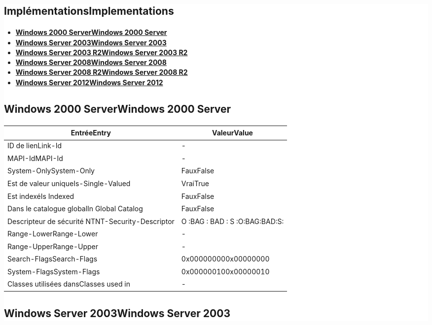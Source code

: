 

## <a name="implementations"></a><span data-ttu-id="5e6f5-122">Implémentations</span><span class="sxs-lookup"><span data-stu-id="5e6f5-122">Implementations</span></span>

-   [<span data-ttu-id="5e6f5-123">**Windows 2000 Server**</span><span class="sxs-lookup"><span data-stu-id="5e6f5-123">**Windows 2000 Server**</span></span>](#windows-2000-server)
-   [<span data-ttu-id="5e6f5-124">**Windows Server 2003**</span><span class="sxs-lookup"><span data-stu-id="5e6f5-124">**Windows Server 2003**</span></span>](#windows-server-2003)
-   [<span data-ttu-id="5e6f5-125">**Windows Server 2003 R2**</span><span class="sxs-lookup"><span data-stu-id="5e6f5-125">**Windows Server 2003 R2**</span></span>](#windows-server-2003-r2)
-   [<span data-ttu-id="5e6f5-126">**Windows Server 2008**</span><span class="sxs-lookup"><span data-stu-id="5e6f5-126">**Windows Server 2008**</span></span>](#windows-server-2008)
-   [<span data-ttu-id="5e6f5-127">**Windows Server 2008 R2**</span><span class="sxs-lookup"><span data-stu-id="5e6f5-127">**Windows Server 2008 R2**</span></span>](#windows-server-2008-r2)
-   [<span data-ttu-id="5e6f5-128">**Windows Server 2012**</span><span class="sxs-lookup"><span data-stu-id="5e6f5-128">**Windows Server 2012**</span></span>](#windows-server-2012)

## <a name="windows-2000-server"></a><span data-ttu-id="5e6f5-129">Windows 2000 Server</span><span class="sxs-lookup"><span data-stu-id="5e6f5-129">Windows 2000 Server</span></span>



| <span data-ttu-id="5e6f5-130">Entrée</span><span class="sxs-lookup"><span data-stu-id="5e6f5-130">Entry</span></span> | <span data-ttu-id="5e6f5-131">Valeur</span><span class="sxs-lookup"><span data-stu-id="5e6f5-131">Value</span></span> |
|------------------------|--------------|
| <span data-ttu-id="5e6f5-132">ID de lien</span><span class="sxs-lookup"><span data-stu-id="5e6f5-132">Link-Id</span></span>                | \-           |
| <span data-ttu-id="5e6f5-133">MAPI-Id</span><span class="sxs-lookup"><span data-stu-id="5e6f5-133">MAPI-Id</span></span>                | \-           |
| <span data-ttu-id="5e6f5-134">System-Only</span><span class="sxs-lookup"><span data-stu-id="5e6f5-134">System-Only</span></span>            | <span data-ttu-id="5e6f5-135">Faux</span><span class="sxs-lookup"><span data-stu-id="5e6f5-135">False</span></span>        |
| <span data-ttu-id="5e6f5-136">Est de valeur unique</span><span class="sxs-lookup"><span data-stu-id="5e6f5-136">Is-Single-Valued</span></span>       | <span data-ttu-id="5e6f5-137">Vrai</span><span class="sxs-lookup"><span data-stu-id="5e6f5-137">True</span></span>         |
| <span data-ttu-id="5e6f5-138">Est indexé</span><span class="sxs-lookup"><span data-stu-id="5e6f5-138">Is Indexed</span></span>             | <span data-ttu-id="5e6f5-139">Faux</span><span class="sxs-lookup"><span data-stu-id="5e6f5-139">False</span></span>        |
| <span data-ttu-id="5e6f5-140">Dans le catalogue global</span><span class="sxs-lookup"><span data-stu-id="5e6f5-140">In Global Catalog</span></span>      | <span data-ttu-id="5e6f5-141">Faux</span><span class="sxs-lookup"><span data-stu-id="5e6f5-141">False</span></span>        |
| <span data-ttu-id="5e6f5-142">Descripteur de sécurité NT</span><span class="sxs-lookup"><span data-stu-id="5e6f5-142">NT-Security-Descriptor</span></span> | <span data-ttu-id="5e6f5-143">O :BAG : BAD : S :</span><span class="sxs-lookup"><span data-stu-id="5e6f5-143">O:BAG:BAD:S:</span></span> |
| <span data-ttu-id="5e6f5-144">Range-Lower</span><span class="sxs-lookup"><span data-stu-id="5e6f5-144">Range-Lower</span></span>            | \-           |
| <span data-ttu-id="5e6f5-145">Range-Upper</span><span class="sxs-lookup"><span data-stu-id="5e6f5-145">Range-Upper</span></span>            | \-           |
| <span data-ttu-id="5e6f5-146">Search-Flags</span><span class="sxs-lookup"><span data-stu-id="5e6f5-146">Search-Flags</span></span>           | <span data-ttu-id="5e6f5-147">0x00000000</span><span class="sxs-lookup"><span data-stu-id="5e6f5-147">0x00000000</span></span>   |
| <span data-ttu-id="5e6f5-148">System-Flags</span><span class="sxs-lookup"><span data-stu-id="5e6f5-148">System-Flags</span></span>           | <span data-ttu-id="5e6f5-149">0x00000010</span><span class="sxs-lookup"><span data-stu-id="5e6f5-149">0x00000010</span></span>   |
| <span data-ttu-id="5e6f5-150">Classes utilisées dans</span><span class="sxs-lookup"><span data-stu-id="5e6f5-150">Classes used in</span></span>        | \-           |



## <a name="windows-server-2003"></a><span data-ttu-id="5e6f5-151">Windows Server 2003</span><span class="sxs-lookup"><span data-stu-id="5e6f5-151">Windows Server 2003</span></span>
